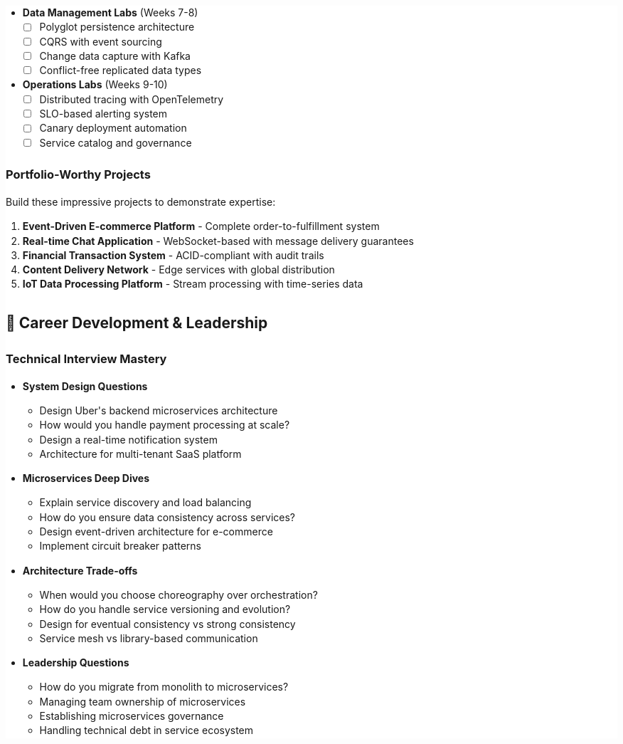 - **Data Management Labs** (Weeks 7-8)
    - [ ] Polyglot persistence architecture
    - [ ] CQRS with event sourcing
    - [ ] Change data capture with Kafka
    - [ ] Conflict-free replicated data types

- **Operations Labs** (Weeks 9-10)  
    - [ ] Distributed tracing with OpenTelemetry
    - [ ] SLO-based alerting system
    - [ ] Canary deployment automation
    - [ ] Service catalog and governance

</div>

### Portfolio-Worthy Projects

Build these impressive projects to demonstrate expertise:

1. **Event-Driven E-commerce Platform** - Complete order-to-fulfillment system
2. **Real-time Chat Application** - WebSocket-based with message delivery guarantees
3. **Financial Transaction System** - ACID-compliant with audit trails
4. **Content Delivery Network** - Edge services with global distribution
5. **IoT Data Processing Platform** - Stream processing with time-series data

## 💼 Career Development & Leadership

### Technical Interview Mastery

<div class="grid cards" markdown>

- **System Design Questions**
    - Design Uber's backend microservices architecture
    - How would you handle payment processing at scale?
    - Design a real-time notification system
    - Architecture for multi-tenant SaaS platform

- **Microservices Deep Dives**
    - Explain service discovery and load balancing
    - How do you ensure data consistency across services?
    - Design event-driven architecture for e-commerce
    - Implement circuit breaker patterns

- **Architecture Trade-offs**
    - When would you choose choreography over orchestration?
    - How do you handle service versioning and evolution?
    - Design for eventual consistency vs strong consistency
    - Service mesh vs library-based communication

- **Leadership Questions**
    - How do you migrate from monolith to microservices?
    - Managing team ownership of microservices
    - Establishing microservices governance
    - Handling technical debt in service ecosystem
